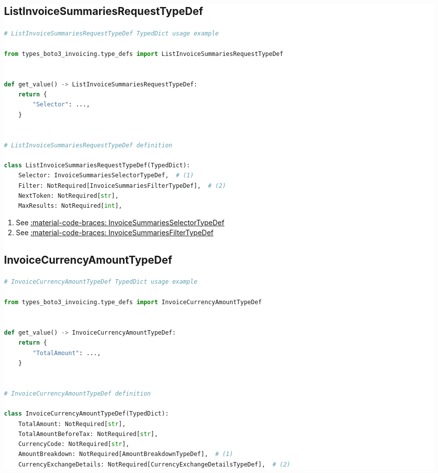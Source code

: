 ## ListInvoiceSummariesRequestTypeDef

```python
# ListInvoiceSummariesRequestTypeDef TypedDict usage example

from types_boto3_invoicing.type_defs import ListInvoiceSummariesRequestTypeDef


def get_value() -> ListInvoiceSummariesRequestTypeDef:
    return {
        "Selector": ...,
    }


# ListInvoiceSummariesRequestTypeDef definition

class ListInvoiceSummariesRequestTypeDef(TypedDict):
    Selector: InvoiceSummariesSelectorTypeDef,  # (1)
    Filter: NotRequired[InvoiceSummariesFilterTypeDef],  # (2)
    NextToken: NotRequired[str],
    MaxResults: NotRequired[int],
```

1. See [:material-code-braces: InvoiceSummariesSelectorTypeDef](./type_defs.md#invoicesummariesselectortypedef)
2. See [:material-code-braces: InvoiceSummariesFilterTypeDef](./type_defs.md#invoicesummariesfiltertypedef)

## InvoiceCurrencyAmountTypeDef

```python
# InvoiceCurrencyAmountTypeDef TypedDict usage example

from types_boto3_invoicing.type_defs import InvoiceCurrencyAmountTypeDef


def get_value() -> InvoiceCurrencyAmountTypeDef:
    return {
        "TotalAmount": ...,
    }


# InvoiceCurrencyAmountTypeDef definition

class InvoiceCurrencyAmountTypeDef(TypedDict):
    TotalAmount: NotRequired[str],
    TotalAmountBeforeTax: NotRequired[str],
    CurrencyCode: NotRequired[str],
    AmountBreakdown: NotRequired[AmountBreakdownTypeDef],  # (1)
    CurrencyExchangeDetails: NotRequired[CurrencyExchangeDetailsTypeDef],  # (2)
```
